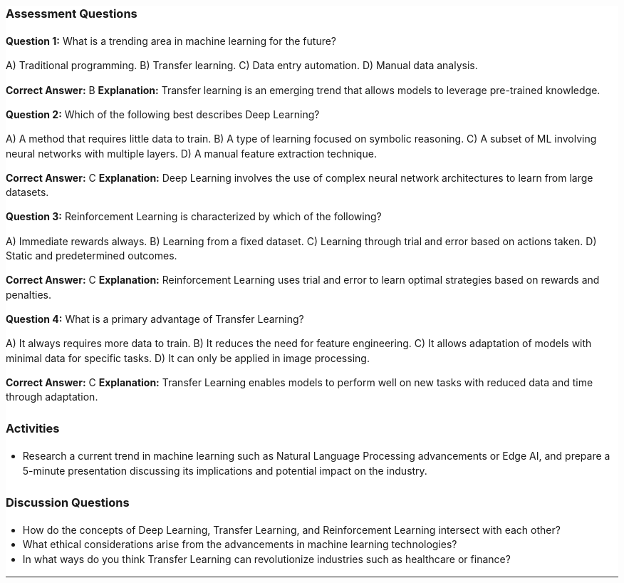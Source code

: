 ### Assessment Questions

**Question 1:** What is a trending area in machine learning for the future?

  A) Traditional programming.
  B) Transfer learning.
  C) Data entry automation.
  D) Manual data analysis.

**Correct Answer:** B
**Explanation:** Transfer learning is an emerging trend that allows models to leverage pre-trained knowledge.

**Question 2:** Which of the following best describes Deep Learning?

  A) A method that requires little data to train.
  B) A type of learning focused on symbolic reasoning.
  C) A subset of ML involving neural networks with multiple layers.
  D) A manual feature extraction technique.

**Correct Answer:** C
**Explanation:** Deep Learning involves the use of complex neural network architectures to learn from large datasets.

**Question 3:** Reinforcement Learning is characterized by which of the following?

  A) Immediate rewards always.
  B) Learning from a fixed dataset.
  C) Learning through trial and error based on actions taken.
  D) Static and predetermined outcomes.

**Correct Answer:** C
**Explanation:** Reinforcement Learning uses trial and error to learn optimal strategies based on rewards and penalties.

**Question 4:** What is a primary advantage of Transfer Learning?

  A) It always requires more data to train.
  B) It reduces the need for feature engineering.
  C) It allows adaptation of models with minimal data for specific tasks.
  D) It can only be applied in image processing.

**Correct Answer:** C
**Explanation:** Transfer Learning enables models to perform well on new tasks with reduced data and time through adaptation.

### Activities
- Research a current trend in machine learning such as Natural Language Processing advancements or Edge AI, and prepare a 5-minute presentation discussing its implications and potential impact on the industry.

### Discussion Questions
- How do the concepts of Deep Learning, Transfer Learning, and Reinforcement Learning intersect with each other?
- What ethical considerations arise from the advancements in machine learning technologies?
- In what ways do you think Transfer Learning can revolutionize industries such as healthcare or finance?

---